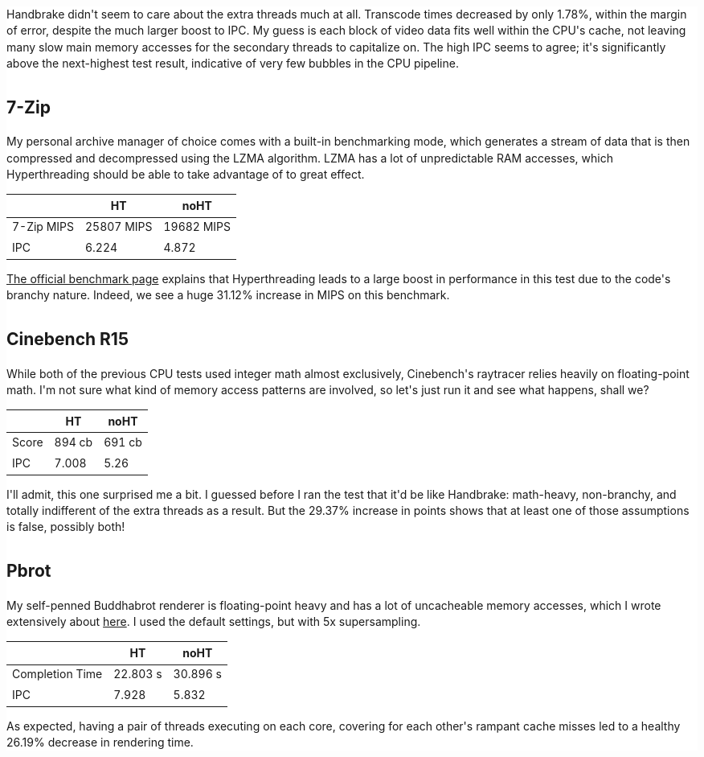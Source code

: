 
Handbrake didn't seem to care about the extra threads much at all. Transcode times decreased by only 1.78%, within the margin of error, despite the much larger boost to IPC. My guess is each block of video data fits well within the CPU's cache, not leaving many slow main memory accesses for the secondary threads to capitalize on. The high IPC seems to agree; it's significantly above the next-highest test result, indicative of very few bubbles in the CPU pipeline.

7-Zip
-----

My personal archive manager of choice comes with a built-in benchmarking mode, which generates a stream of data that is then compressed and decompressed using the LZMA algorithm. LZMA has a lot of unpredictable RAM accesses, which Hyperthreading should be able to take advantage of to great effect.

|            | HT         | noHT       |
|------------|------------|------------|
| 7-Zip MIPS | 25807 MIPS | 19682 MIPS |
| IPC        | 6.224      | 4.872      |

[The official benchmark page](http://www.7-cpu.com/) explains that Hyperthreading leads to a large boost in performance in this test due to the code's branchy nature. Indeed, we see a huge 31.12% increase in MIPS on this benchmark.

Cinebench R15
-------------

While both of the previous CPU tests used integer math almost exclusively, Cinebench's raytracer relies heavily on floating-point math. I'm not sure what kind of memory access patterns are involved, so let's just run it and see what happens, shall we?

|       | HT     | noHT   |
|-------|--------|--------|
| Score | 894 cb | 691 cb |
| IPC   | 7.008  | 5.26   |

I'll admit, this one surprised me a bit. I guessed before I ran the test that it'd be like Handbrake: math-heavy, non-branchy, and totally indifferent of the extra threads as a result. But the 29.37% increase in points shows that at least one of those assumptions is false, possibly both!

Pbrot
-----

My self-penned Buddhabrot renderer is floating-point heavy and has a lot of uncacheable memory accesses, which I wrote extensively about [here](/2015/02/21/buddhabrot/). I used the default settings, but with 5x supersampling.

|                 | HT       | noHT     |
|-----------------|----------|----------|
| Completion Time | 22.803 s | 30.896 s |
| IPC             | 7.928    | 5.832    |

As expected, having a pair of threads executing on each core, covering for each other's rampant cache misses led to a healthy 26.19% decrease in rendering time.
